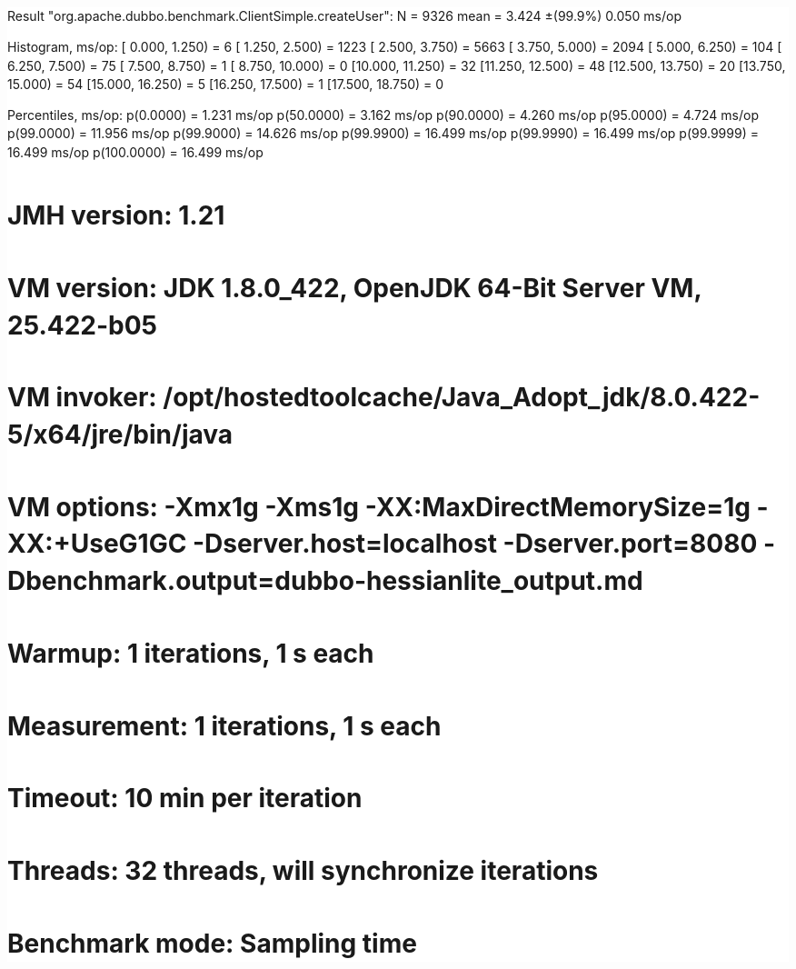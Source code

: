 

Result "org.apache.dubbo.benchmark.ClientSimple.createUser":
  N = 9326
  mean =      3.424 ±(99.9%) 0.050 ms/op

  Histogram, ms/op:
    [ 0.000,  1.250) = 6 
    [ 1.250,  2.500) = 1223 
    [ 2.500,  3.750) = 5663 
    [ 3.750,  5.000) = 2094 
    [ 5.000,  6.250) = 104 
    [ 6.250,  7.500) = 75 
    [ 7.500,  8.750) = 1 
    [ 8.750, 10.000) = 0 
    [10.000, 11.250) = 32 
    [11.250, 12.500) = 48 
    [12.500, 13.750) = 20 
    [13.750, 15.000) = 54 
    [15.000, 16.250) = 5 
    [16.250, 17.500) = 1 
    [17.500, 18.750) = 0 

  Percentiles, ms/op:
      p(0.0000) =      1.231 ms/op
     p(50.0000) =      3.162 ms/op
     p(90.0000) =      4.260 ms/op
     p(95.0000) =      4.724 ms/op
     p(99.0000) =     11.956 ms/op
     p(99.9000) =     14.626 ms/op
     p(99.9900) =     16.499 ms/op
     p(99.9990) =     16.499 ms/op
     p(99.9999) =     16.499 ms/op
    p(100.0000) =     16.499 ms/op


# JMH version: 1.21
# VM version: JDK 1.8.0_422, OpenJDK 64-Bit Server VM, 25.422-b05
# VM invoker: /opt/hostedtoolcache/Java_Adopt_jdk/8.0.422-5/x64/jre/bin/java
# VM options: -Xmx1g -Xms1g -XX:MaxDirectMemorySize=1g -XX:+UseG1GC -Dserver.host=localhost -Dserver.port=8080 -Dbenchmark.output=dubbo-hessianlite_output.md
# Warmup: 1 iterations, 1 s each
# Measurement: 1 iterations, 1 s each
# Timeout: 10 min per iteration
# Threads: 32 threads, will synchronize iterations
# Benchmark mode: Sampling time